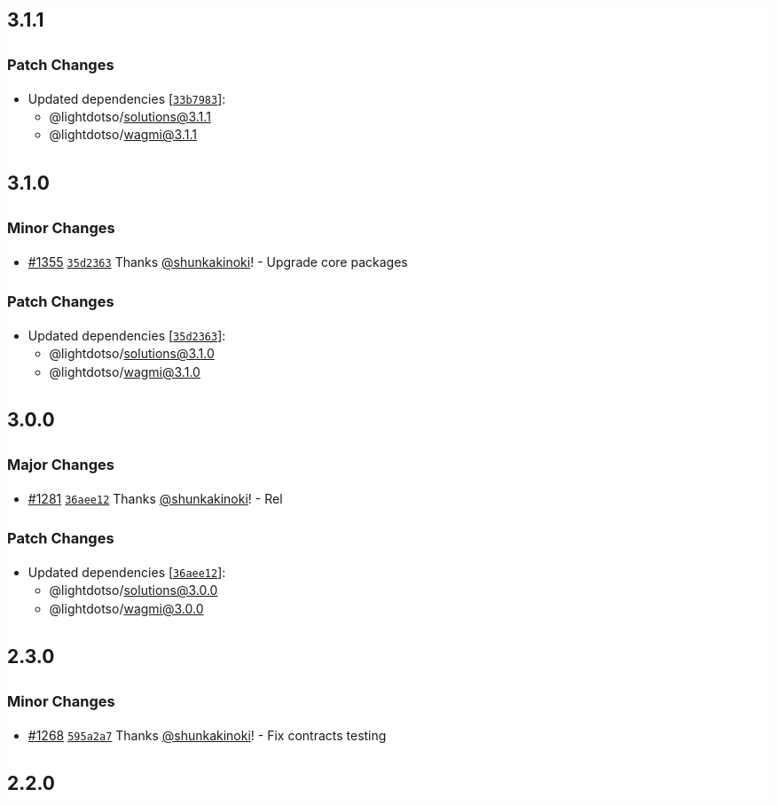 ## 3.1.1

### Patch Changes

- Updated dependencies [[`33b7983`](https://github.com/LightDotSo/LightDotSo/commit/33b79832712965b6d95674239a2e78f95938a2f4)]:
  - @lightdotso/solutions@3.1.1
  - @lightdotso/wagmi@3.1.1

## 3.1.0

### Minor Changes

- [#1355](https://github.com/LightDotSo/LightDotSo/pull/1355) [`35d2363`](https://github.com/LightDotSo/LightDotSo/commit/35d2363c6b0a35c14689033956b2507473643d92) Thanks [@shunkakinoki](https://github.com/shunkakinoki)! - Upgrade core packages

### Patch Changes

- Updated dependencies [[`35d2363`](https://github.com/LightDotSo/LightDotSo/commit/35d2363c6b0a35c14689033956b2507473643d92)]:
  - @lightdotso/solutions@3.1.0
  - @lightdotso/wagmi@3.1.0

## 3.0.0

### Major Changes

- [#1281](https://github.com/LightDotSo/LightDotSo/pull/1281) [`36aee12`](https://github.com/LightDotSo/LightDotSo/commit/36aee12ae0610cc5de68b7529f8c4ae723549a0c) Thanks [@shunkakinoki](https://github.com/shunkakinoki)! - Rel

### Patch Changes

- Updated dependencies [[`36aee12`](https://github.com/LightDotSo/LightDotSo/commit/36aee12ae0610cc5de68b7529f8c4ae723549a0c)]:
  - @lightdotso/solutions@3.0.0
  - @lightdotso/wagmi@3.0.0

## 2.3.0

### Minor Changes

- [#1268](https://github.com/LightDotSo/LightDotSo/pull/1268) [`595a2a7`](https://github.com/LightDotSo/LightDotSo/commit/595a2a73b29877a86844cdcdb66968c5f4e24999) Thanks [@shunkakinoki](https://github.com/shunkakinoki)! - Fix contracts testing

## 2.2.0
